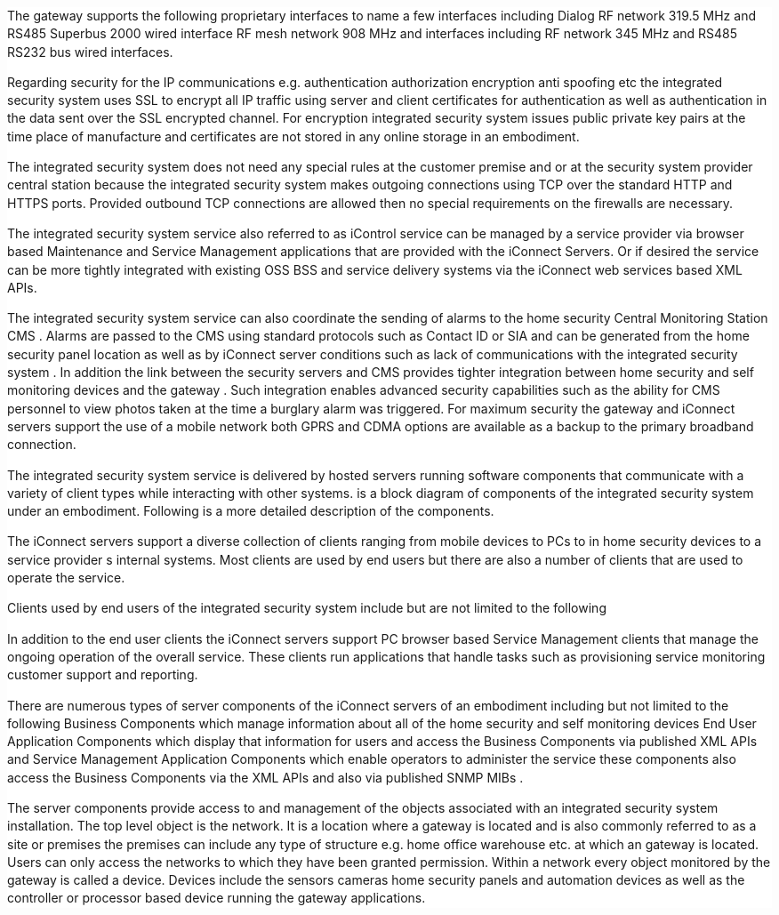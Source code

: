 The gateway supports the following proprietary interfaces to name a few interfaces including Dialog RF network 319.5 MHz and RS485 Superbus 2000 wired interface RF mesh network 908 MHz and interfaces including RF network 345 MHz and RS485 RS232 bus wired interfaces.

Regarding security for the IP communications e.g. authentication authorization encryption anti spoofing etc the integrated security system uses SSL to encrypt all IP traffic using server and client certificates for authentication as well as authentication in the data sent over the SSL encrypted channel. For encryption integrated security system issues public private key pairs at the time place of manufacture and certificates are not stored in any online storage in an embodiment.

The integrated security system does not need any special rules at the customer premise and or at the security system provider central station because the integrated security system makes outgoing connections using TCP over the standard HTTP and HTTPS ports. Provided outbound TCP connections are allowed then no special requirements on the firewalls are necessary.

The integrated security system service also referred to as iControl service can be managed by a service provider via browser based Maintenance and Service Management applications that are provided with the iConnect Servers. Or if desired the service can be more tightly integrated with existing OSS BSS and service delivery systems via the iConnect web services based XML APIs.

The integrated security system service can also coordinate the sending of alarms to the home security Central Monitoring Station CMS . Alarms are passed to the CMS using standard protocols such as Contact ID or SIA and can be generated from the home security panel location as well as by iConnect server conditions such as lack of communications with the integrated security system . In addition the link between the security servers and CMS provides tighter integration between home security and self monitoring devices and the gateway . Such integration enables advanced security capabilities such as the ability for CMS personnel to view photos taken at the time a burglary alarm was triggered. For maximum security the gateway and iConnect servers support the use of a mobile network both GPRS and CDMA options are available as a backup to the primary broadband connection.

The integrated security system service is delivered by hosted servers running software components that communicate with a variety of client types while interacting with other systems. is a block diagram of components of the integrated security system under an embodiment. Following is a more detailed description of the components.

The iConnect servers support a diverse collection of clients ranging from mobile devices to PCs to in home security devices to a service provider s internal systems. Most clients are used by end users but there are also a number of clients that are used to operate the service.

Clients used by end users of the integrated security system include but are not limited to the following 

In addition to the end user clients the iConnect servers support PC browser based Service Management clients that manage the ongoing operation of the overall service. These clients run applications that handle tasks such as provisioning service monitoring customer support and reporting.

There are numerous types of server components of the iConnect servers of an embodiment including but not limited to the following Business Components which manage information about all of the home security and self monitoring devices End User Application Components which display that information for users and access the Business Components via published XML APIs and Service Management Application Components which enable operators to administer the service these components also access the Business Components via the XML APIs and also via published SNMP MIBs .

The server components provide access to and management of the objects associated with an integrated security system installation. The top level object is the network. It is a location where a gateway is located and is also commonly referred to as a site or premises the premises can include any type of structure e.g. home office warehouse etc. at which an gateway is located. Users can only access the networks to which they have been granted permission. Within a network every object monitored by the gateway is called a device. Devices include the sensors cameras home security panels and automation devices as well as the controller or processor based device running the gateway applications.

